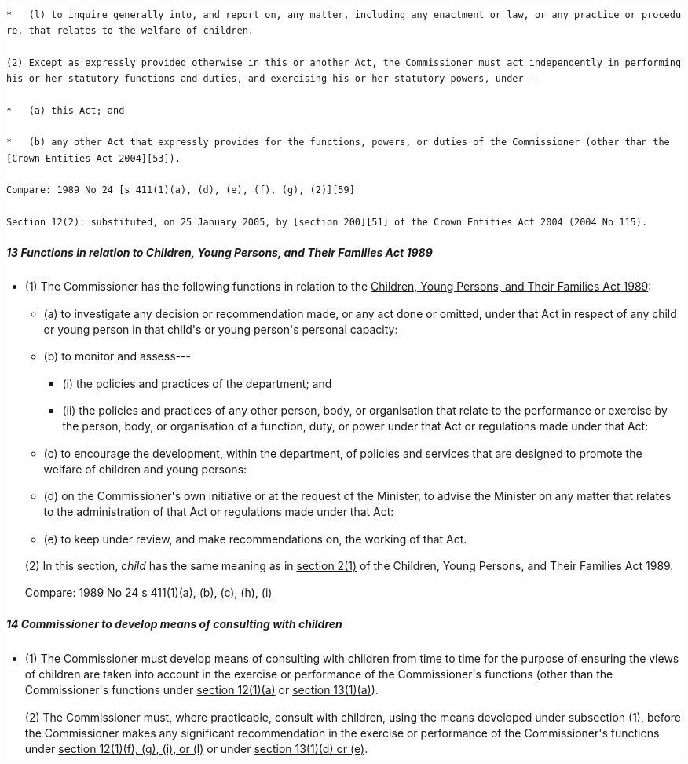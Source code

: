     *   (l) to inquire generally into, and report on, any matter, including any enactment or law, or any practice or procedure, that relates to the welfare of children.
    
    (2) Except as expressly provided otherwise in this or another Act, the Commissioner must act independently in performing his or her statutory functions and duties, and exercising his or her statutory powers, under---
        
    *   (a) this Act; and
    
    *   (b) any other Act that expressly provides for the functions, powers, or duties of the Commissioner (other than the [Crown Entities Act 2004][53]).
    
    Compare: 1989 No 24 [s 411(1)(a), (d), (e), (f), (g), (2)][59]
    
    Section 12(2): substituted, on 25 January 2005, by [section 200][51] of the Crown Entities Act 2004 (2004 No 115).

##### 13 Functions in relation to Children, Young Persons, and Their Families Act 1989
    
*   (1) The Commissioner has the following functions in relation to the [Children, Young Persons, and Their Families Act 1989][50]:
        
    *   (a) to investigate any decision or recommendation made, or any act done or omitted, under that Act in respect of any child or young person in that child's or young person's personal capacity:
    
    *   (b) to monitor and assess---
            
        *   (i) the policies and practices of the department; and
        
        *   (ii) the policies and practices of any other person, body, or organisation that relate to the performance or exercise by the person, body, or organisation of a function, duty, or power under that Act or regulations made under that Act:
        
        
    
    *   (c) to encourage the development, within the department, of policies and services that are designed to promote the welfare of children and young persons:
    
    *   (d) on the Commissioner's own initiative or at the request of the Minister, to advise the Minister on any matter that relates to the administration of that Act or regulations made under that Act:
    
    *   (e) to keep under review, and make recommendations on, the working of that Act.
    
    (2) In this section, _child_ has the same meaning as in [section 2(1)][60] of the Children, Young Persons, and Their Families Act 1989\.
    
    Compare: 1989 No 24 [s 411(1)(a), (b), (c), (h), (i)][59]

##### 14 Commissioner to develop means of consulting with children
    
*   (1) The Commissioner must develop means of consulting with children from time to time for the purpose of ensuring the views of children are taken into account in the exercise or performance of the Commissioner's functions (other than the Commissioner's functions under [section 12(1)(a)][16] or [section 13(1)(a)][17]).
    
    (2) The Commissioner must, where practicable, consult with children, using the means developed under subsection (1), before the Commissioner makes any significant recommendation in the exercise or performance of the Commissioner's functions under [section 12(1)(f), (g), (i), or (l)][16] or under [section 13(1)(d) or (e)][17].


[0]: http://www.legislation.govt.nz/act/public/2003/0121/latest/link.aspx?id=DLM195466
[1]: http://www.legislation.govt.nz/act/public/2003/0121/latest/whole.html#DLM230432
[2]: http://www.legislation.govt.nz/act/public/2003/0121/latest/whole.html#DLM230433
[3]: http://www.legislation.govt.nz/act/public/2003/0121/latest/whole.html#DLM230434
[4]: http://www.legislation.govt.nz/act/public/2003/0121/latest/whole.html#DLM230435
[5]: http://www.legislation.govt.nz/act/public/2003/0121/latest/whole.html#DLM230436
[6]: http://www.legislation.govt.nz/act/public/2003/0121/latest/whole.html#DLM230452
[7]: http://www.legislation.govt.nz/act/public/2003/0121/latest/whole.html#DLM230453
[8]: http://www.legislation.govt.nz/act/public/2003/0121/latest/whole.html#DLM230454
[9]: http://www.legislation.govt.nz/act/public/2003/0121/latest/whole.html#DLM230455
[10]: http://www.legislation.govt.nz/act/public/2003/0121/latest/whole.html#DLM230458
[11]: http://www.legislation.govt.nz/act/public/2003/0121/latest/whole.html#DLM230462
[12]: http://www.legislation.govt.nz/act/public/2003/0121/latest/whole.html#DLM230464
[13]: http://www.legislation.govt.nz/act/public/2003/0121/latest/whole.html#DLM230466
[14]: http://www.legislation.govt.nz/act/public/2003/0121/latest/whole.html#DLM230468
[15]: http://www.legislation.govt.nz/act/public/2003/0121/latest/whole.html#DLM230469
[16]: http://www.legislation.govt.nz/act/public/2003/0121/latest/whole.html#DLM230470
[17]: http://www.legislation.govt.nz/act/public/2003/0121/latest/whole.html#DLM230472
[18]: http://www.legislation.govt.nz/act/public/2003/0121/latest/whole.html#DLM230474
[19]: http://www.legislation.govt.nz/act/public/2003/0121/latest/whole.html#DLM230475
[20]: http://www.legislation.govt.nz/act/public/2003/0121/latest/whole.html#DLM230477
[21]: http://www.legislation.govt.nz/act/public/2003/0121/latest/whole.html#DLM230479
[22]: http://www.legislation.govt.nz/act/public/2003/0121/latest/whole.html#DLM230480
[23]: http://www.legislation.govt.nz/act/public/2003/0121/latest/whole.html#DLM230481
[24]: http://www.legislation.govt.nz/act/public/2003/0121/latest/whole.html#DLM230482
[25]: http://www.legislation.govt.nz/act/public/2003/0121/latest/whole.html#DLM230483
[26]: http://www.legislation.govt.nz/act/public/2003/0121/latest/whole.html#DLM230484
[27]: http://www.legislation.govt.nz/act/public/2003/0121/latest/whole.html#DLM230485
[28]: http://www.legislation.govt.nz/act/public/2003/0121/latest/whole.html#DLM230486
[29]: http://www.legislation.govt.nz/act/public/2003/0121/latest/whole.html#DLM230487
[30]: http://www.legislation.govt.nz/act/public/2003/0121/latest/whole.html#DLM230488
[31]: http://www.legislation.govt.nz/act/public/2003/0121/latest/whole.html#DLM230490
[32]: http://www.legislation.govt.nz/act/public/2003/0121/latest/whole.html#DLM230491
[33]: http://www.legislation.govt.nz/act/public/2003/0121/latest/whole.html#DLM230492
[34]: http://www.legislation.govt.nz/act/public/2003/0121/latest/whole.html#DLM230495
[35]: http://www.legislation.govt.nz/act/public/2003/0121/latest/whole.html#DLM230496
[36]: http://www.legislation.govt.nz/act/public/2003/0121/latest/whole.html#DLM230498
[37]: http://www.legislation.govt.nz/act/public/2003/0121/latest/whole.html#DLM230900
[38]: http://www.legislation.govt.nz/act/public/2003/0121/latest/whole.html#DLM230901
[39]: http://www.legislation.govt.nz/act/public/2003/0121/latest/whole.html#DLM230902
[40]: http://www.legislation.govt.nz/act/public/2003/0121/latest/whole.html#DLM230906
[41]: http://www.legislation.govt.nz/act/public/2003/0121/latest/whole.html#DLM230907
[42]: http://www.legislation.govt.nz/act/public/2003/0121/latest/whole.html#DLM230909
[43]: http://www.legislation.govt.nz/act/public/2003/0121/latest/whole.html#DLM230911
[44]: http://www.legislation.govt.nz/act/public/2003/0121/latest/whole.html#DLM230913
[45]: http://www.legislation.govt.nz/act/public/2003/0121/latest/whole.html#DLM230914
[46]: http://www.legislation.govt.nz/act/public/2003/0121/latest/whole.html#DLM230915
[47]: http://www.legislation.govt.nz/act/public/2003/0121/latest/whole.html#DLM230971
[48]: http://www.legislation.govt.nz/act/public/2003/0121/latest/whole.html#DLM231347
[49]: http://www.legislation.govt.nz/act/public/2003/0121/latest/link.aspx?id=DLM154589
[50]: http://www.legislation.govt.nz/act/public/2003/0121/latest/link.aspx?id=DLM147087
[51]: http://www.legislation.govt.nz/act/public/2003/0121/latest/link.aspx?id=DLM331111
[52]: http://www.legislation.govt.nz/act/public/2003/0121/latest/link.aspx?id=DLM329641
[53]: http://www.legislation.govt.nz/act/public/2003/0121/latest/link.aspx?id=DLM329630
[54]: http://www.legislation.govt.nz/act/public/2003/0121/latest/link.aspx?id=DLM154592
[55]: http://www.legislation.govt.nz/act/public/2003/0121/latest/link.aspx?id=DLM155021
[56]: http://www.legislation.govt.nz/act/public/2003/0121/latest/link.aspx?id=DLM329954
[57]: http://www.legislation.govt.nz/act/public/2003/0121/latest/link.aspx?id=DLM149440
[58]: http://www.legislation.govt.nz/act/public/2003/0121/latest/link.aspx?id=DLM149441
[59]: http://www.legislation.govt.nz/act/public/2003/0121/latest/link.aspx?id=DLM154595
[60]: http://www.legislation.govt.nz/act/public/2003/0121/latest/link.aspx?id=DLM147094
[61]: http://www.legislation.govt.nz/act/public/2003/0121/latest/link.aspx?id=DLM304211
[62]: http://www.legislation.govt.nz/act/public/2003/0121/latest/link.aspx?id=DLM430983
[63]: http://www.legislation.govt.nz/act/public/2003/0121/latest/link.aspx?id=DLM297449
[64]: http://www.legislation.govt.nz/act/public/2003/0121/latest/link.aspx?id=DLM967974
[65]: http://www.legislation.govt.nz/act/public/2003/0121/latest/link.aspx?id=DLM3360714
[66]: http://www.legislation.govt.nz/act/public/2003/0121/latest/link.aspx?id=DLM296638
[67]: http://www.legislation.govt.nz/act/public/2003/0121/latest/link.aspx?id=DLM65368
[68]: http://www.legislation.govt.nz/act/public/2003/0121/latest/link.aspx?id=DLM297081
[69]: http://www.legislation.govt.nz/act/public/2003/0121/latest/link.aspx?id=DLM298411
[70]: http://www.legislation.govt.nz/act/public/2003/0121/latest/link.aspx?id=DLM298413
[71]: http://www.legislation.govt.nz/act/public/2003/0121/latest/link.aspx?id=DLM155002
[72]: http://www.legislation.govt.nz/act/public/2003/0121/latest/link.aspx?id=DLM328526
[73]: http://www.legislation.govt.nz/act/public/2003/0121/latest/link.aspx?id=DLM328528
[74]: http://www.legislation.govt.nz/act/public/2003/0121/latest/link.aspx?id=DLM328753
[75]: http://www.legislation.govt.nz/act/public/2003/0121/latest/link.aspx?id=DLM328755
[76]: http://www.legislation.govt.nz/act/public/2003/0121/latest/link.aspx?id=DLM328758
[77]: http://www.legislation.govt.nz/act/public/2003/0121/latest/link.aspx?id=DLM330374
[78]: http://www.legislation.govt.nz/act/public/2003/0121/latest/link.aspx?id=DLM330373
[79]: http://www.legislation.govt.nz/act/public/2003/0121/latest/link.aspx?id=DLM281290
[80]: http://www.legislation.govt.nz/act/public/2003/0121/latest/link.aspx?id=DLM155010
[81]: http://www.legislation.govt.nz/act/public/2003/0121/latest/link.aspx?id=DLM329975
[82]: http://www.legislation.govt.nz/act/public/2003/0121/latest/link.aspx?id=DLM143291
[83]: http://www.legislation.govt.nz/act/public/2003/0121/latest/link.aspx?id=DLM446395
[84]: http://www.legislation.govt.nz/act/public/2003/0121/latest/link.aspx?id=DLM446842
[85]: http://www.legislation.govt.nz/act/public/2003/0121/latest/link.aspx?id=DLM446000
[86]: http://www.legislation.govt.nz/act/public/2003/0121/latest/link.aspx?id=DLM330308
[87]: http://www.legislation.govt.nz/act/public/2003/0121/latest/whole.html#DLM230952
[88]: http://www.legislation.govt.nz/act/public/2003/0121/latest/link.aspx?id=DLM225699
[89]: http://www.legislation.govt.nz/act/public/2003/0121/latest/link.aspx?id=DLM150144
[90]: http://www.legislation.govt.nz/act/public/2003/0121/latest/link.aspx?id=DLM333915
[91]: http://www.legislation.govt.nz/act/public/2003/0121/latest/link.aspx?id=DLM431296
[92]: http://www.legislation.govt.nz/act/public/2003/0121/latest/link.aspx?id=DLM163544
[93]: http://www.legislation.govt.nz/act/public/2003/0121/latest/link.aspx?id=DLM16452
[94]: http://www.legislation.govt.nz/act/public/2003/0121/latest/link.aspx?id=DLM195439
[95]: http://www.legislation.govt.nz/act/public/2003/0121/latest/link.aspx?id=DLM195468
[96]: http://www.legislation.govt.nz/act/public/2003/0121/latest/link.aspx?id=DLM195470